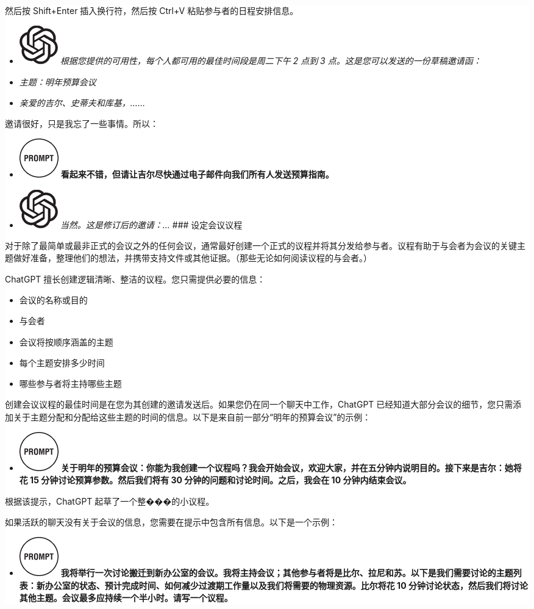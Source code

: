 然后按 Shift+Enter 插入换行符，然后按 Ctrl+V 粘贴参与者的日程安排信息。

+   ![ChatGPT 图标](img/klr-cgpt-pmt-chatgpticon.png) *根据您提供的可用性，每个人都可用的最佳时间段是周二下午 2 点到 3 点。这是您可以发送的一份草稿邀请函：*

+   *主题：明年预算会议*

+   *亲爱的吉尔、史蒂夫和库基，……*

邀请很好，只是我忘了一些事情。所以：

+   ![提示图标](img/klr-cgpt-pmt-prompticon.png) **看起来不错，但请让吉尔尽快通过电子邮件向我们所有人发送预算指南。**

+   ![Chatgpt 图标](img/klr-cgpt-pmt-chatgpticon.png) *当然。这是修订后的邀请：…*  ### 设定会议议程

对于除了最简单或最非正式的会议之外的任何会议，通常最好创建一个正式的议程并将其分发给参与者。议程有助于与会者为会议的关键主题做好准备，整理他们的想法，并携带支持文件或其他证据。（那些无论如何阅读议程的与会者。）

ChatGPT 擅长创建逻辑清晰、整洁的议程。您只需提供必要的信息：

+   会议的名称或目的

+   与会者

+   会议将按顺序涵盖的主题

+   每个主题安排多少时间

+   哪些参与者将主持哪些主题

创建会议议程的最佳时间是在您为其创建的邀请发送后。如果您仍在同一个聊天中工作，ChatGPT 已经知道大部分会议的细节，您只需添加关于主题分配和分配给这些主题的时间的信息。以下是来自前一部分“明年的预算会议”的示例：

+   ![提示图标](img/klr-cgpt-pmt-prompticon.png) **关于明年的预算会议：你能为我创建一个议程吗？我会开始会议，欢迎大家，并在五分钟内说明目的。接下来是吉尔：她将花 15 分钟讨论预算参数。然后我们将有 30 分钟的问题和讨论时间。之后，我会在 10 分钟内结束会议。**

根据该提示，ChatGPT 起草了一个整���的小议程。

如果活跃的聊天没有关于会议的信息，您需要在提示中包含所有信息。以下是一个示例：

+   ![提示图标](img/klr-cgpt-pmt-prompticon.png) **我将举行一次讨论搬迁到新办公室的会议。我将主持会议；其他参与者将是比尔、拉尼和苏。以下是我们需要讨论的主题列表：新办公室的状态、预计完成时间、如何减少过渡期工作量以及我们将需要的物理资源。比尔将花 10 分钟讨论状态，然后我们将讨论其他主题。会议最多应持续一个半小时。请写一个议程。**
